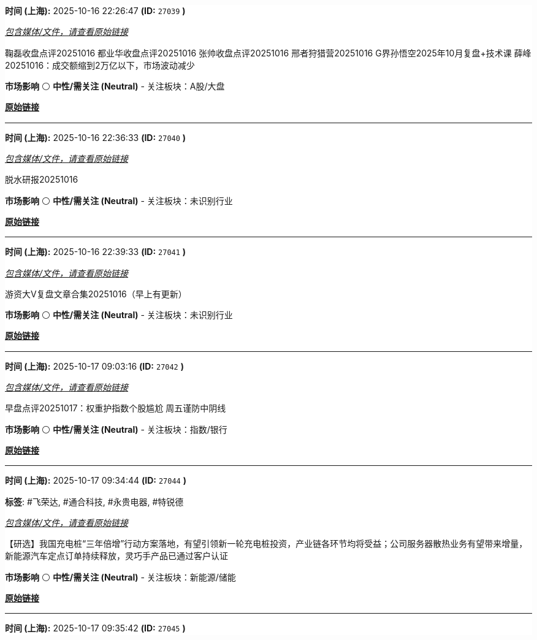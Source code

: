 **时间 (上海):** 2025-10-16 22:26:47 **(ID:** `27039` **)**

*[包含媒体/文件，请查看原始链接](https://t.me/s/clsvip)*

鞠磊收盘点评20251016
都业华收盘点评20251016
张帅收盘点评20251016
邢者狩猎营20251016
G界孙悟空2025年10月复盘+技术课
薛峰20251016：成交额缩到2万亿以下，市场波动减少

**市场影响** ⚪ **中性/需关注 (Neutral)** - 关注板块：A股/大盘

**[原始链接](https://t.me/clsvip/27039)**

---
**时间 (上海):** 2025-10-16 22:36:33 **(ID:** `27040` **)**

*[包含媒体/文件，请查看原始链接](https://t.me/s/clsvip)*

脱水研报20251016

**市场影响** ⚪ **中性/需关注 (Neutral)** - 关注板块：未识别行业

**[原始链接](https://t.me/clsvip/27040)**

---
**时间 (上海):** 2025-10-16 22:39:33 **(ID:** `27041` **)**

*[包含媒体/文件，请查看原始链接](https://t.me/s/clsvip)*

游资大V复盘文章合集20251016（早上有更新）

**市场影响** ⚪ **中性/需关注 (Neutral)** - 关注板块：未识别行业

**[原始链接](https://t.me/clsvip/27041)**

---
**时间 (上海):** 2025-10-17 09:03:16 **(ID:** `27042` **)**

*[包含媒体/文件，请查看原始链接](https://t.me/s/clsvip)*

早盘点评20251017：权重护指数个股尴尬 周五谨防中阴线

**市场影响** ⚪ **中性/需关注 (Neutral)** - 关注板块：指数/银行

**[原始链接](https://t.me/clsvip/27042)**

---
**时间 (上海):** 2025-10-17 09:34:44 **(ID:** `27044` **)**

**标签**: #飞荣达, #通合科技, #永贵电器, #特锐德

*[包含媒体/文件，请查看原始链接](https://t.me/s/clsvip)*

【研选】我国充电桩“三年倍增”行动方案落地，有望引领新一轮充电桩投资，产业链各环节均将受益；公司服务器散热业务有望带来增量，新能源汽车定点订单持续释放，灵巧手产品已通过客户认证

**市场影响** ⚪ **中性/需关注 (Neutral)** - 关注板块：新能源/储能

**[原始链接](https://t.me/clsvip/27044)**

---
**时间 (上海):** 2025-10-17 09:35:42 **(ID:** `27045` **)**
